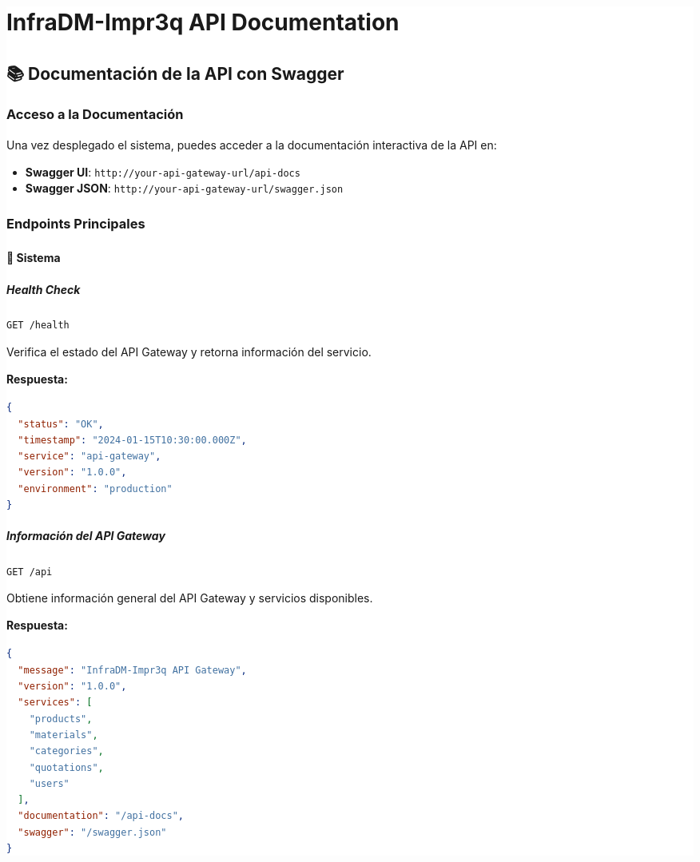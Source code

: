 # InfraDM-Impr3q API Documentation

## 📚 Documentación de la API con Swagger

### Acceso a la Documentación

Una vez desplegado el sistema, puedes acceder a la documentación interactiva de la API en:

- **Swagger UI**: `http://your-api-gateway-url/api-docs`
- **Swagger JSON**: `http://your-api-gateway-url/swagger.json`

### Endpoints Principales

#### 🔧 Sistema

##### Health Check
```http
GET /health
```
Verifica el estado del API Gateway y retorna información del servicio.

**Respuesta:**
```json
{
  "status": "OK",
  "timestamp": "2024-01-15T10:30:00.000Z",
  "service": "api-gateway",
  "version": "1.0.0",
  "environment": "production"
}
```

##### Información del API Gateway
```http
GET /api
```
Obtiene información general del API Gateway y servicios disponibles.

**Respuesta:**
```json
{
  "message": "InfraDM-Impr3q API Gateway",
  "version": "1.0.0",
  "services": [
    "products",
    "materials", 
    "categories",
    "quotations",
    "users"
  ],
  "documentation": "/api-docs",
  "swagger": "/swagger.json"
}
```
